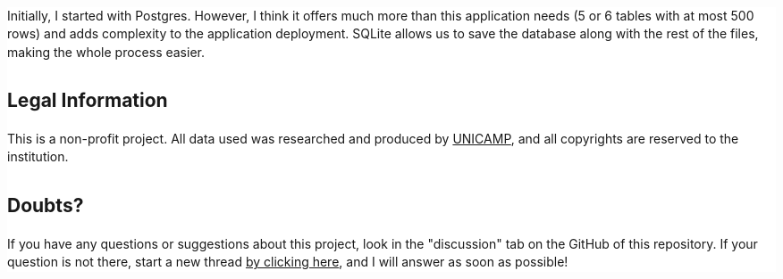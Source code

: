 Initially, I started with Postgres. However, I think it offers much more than this application needs (5 or 6 tables with at most 500 rows) and adds complexity to the application deployment.
SQLite allows us to save the database along with the rest of the files, making the whole process easier.

## Legal Information

This is a non-profit project.
All data used was researched and produced by [UNICAMP](http://Unicamp.br), and all copyrights are reserved to the institution.

## Doubts?

If you have any questions or suggestions about this project, look in the "discussion" tab on the GitHub of this repository. If your question is not there, start a new thread [by clicking here](https://github.com/raulfdm/taco-api/discussions/new), and I will answer as soon as possible!
